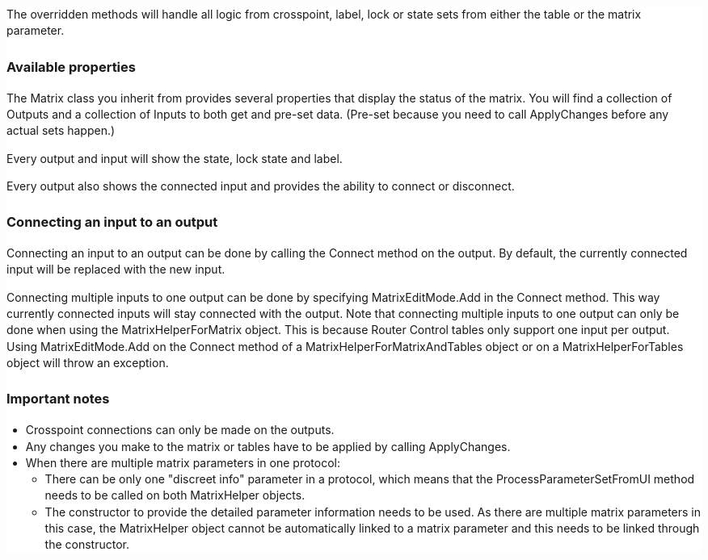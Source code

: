 The overridden methods will handle all logic from crosspoint, label, lock or state sets from either the table or the matrix parameter.

### Available properties

The Matrix class you inherit from provides several properties that display the status of the matrix. You will find a collection of Outputs and a collection of Inputs to both get and pre-set data. (Pre-set because you need to call ApplyChanges before any actual sets happen.)

Every output and input will show the state, lock state and label.

Every output also shows the connected input and provides the ability to connect or disconnect.

### Connecting an input to an output

Connecting an input to an output can be done by calling the Connect method on the output. By default, the currently connected input will be replaced with the new input.

Connecting multiple inputs to one output can be done by specifying MatrixEditMode.Add in the Connect method. This way currently connected inputs will stay connected with the output. Note that connecting multiple inputs to one output can only be done when using the MatrixHelperForMatrix object. This is because Router Control tables only support one input per output. Using MatrixEditMode.Add on the Connect method of a MatrixHelperForMatrixAndTables object or on a MatrixHelperForTables object will throw an exception.

### Important notes

- Crosspoint connections can only be made on the outputs.
- Any changes you make to the matrix or tables have to be applied by calling ApplyChanges.
- When there are multiple matrix parameters in one protocol:
  - There can be only one "discreet info" parameter in a protocol, which means that the ProcessParameterSetFromUI method needs to be called on both MatrixHelper objects.
  - The constructor to provide the detailed parameter information needs to be used. As there are multiple matrix parameters in this case, the MatrixHelper object cannot be automatically linked to a matrix parameter and this needs to be linked through the constructor.
